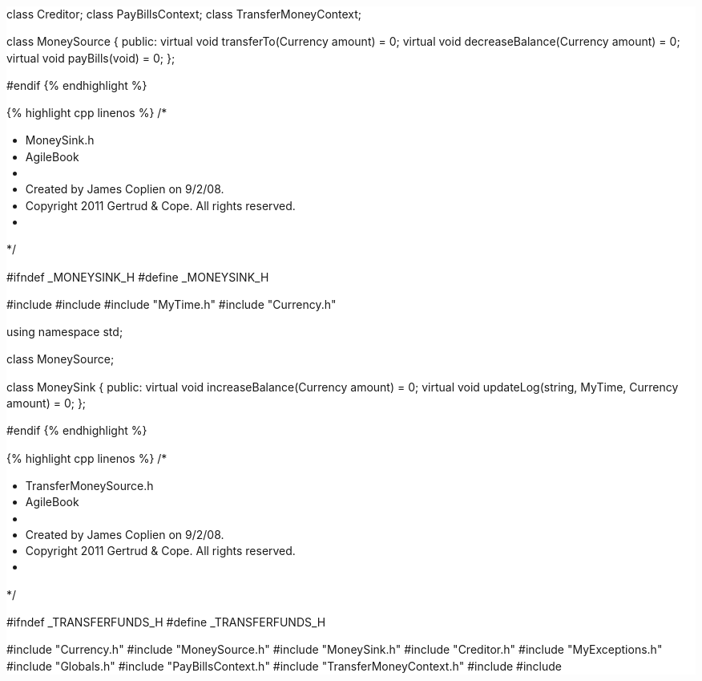 class Creditor;
class PayBillsContext;
class TransferMoneyContext;


class MoneySource {
public:
	virtual void transferTo(Currency amount) = 0;
	virtual void decreaseBalance(Currency amount) = 0;
	virtual void payBills(void) = 0;
};

#endif
{% endhighlight %}

{% highlight cpp linenos %}
/*
 *  MoneySink.h
 *  AgileBook
 *
 *  Created by James Coplien on 9/2/08.
 *  Copyright 2011 Gertrud & Cope. All rights reserved.
 *
 */

#ifndef _MONEYSINK_H
#define _MONEYSINK_H

#include <iostream>
#include <string>
#include "MyTime.h"
#include "Currency.h"

using namespace std;

class MoneySource;

class MoneySink {
public:
	virtual void increaseBalance(Currency amount) = 0;
	virtual void updateLog(string, MyTime, Currency amount) = 0;
};

#endif
{% endhighlight %}

{% highlight cpp linenos %}
/*
 *  TransferMoneySource.h
 *  AgileBook
 *
 *  Created by James Coplien on 9/2/08.
 *  Copyright 2011 Gertrud & Cope. All rights reserved.
 *
 */

#ifndef _TRANSFERFUNDS_H
#define _TRANSFERFUNDS_H

#include "Currency.h"
#include "MoneySource.h"
#include "MoneySink.h"
#include "Creditor.h"
#include "MyExceptions.h"
#include "Globals.h"
#include "PayBillsContext.h"
#include "TransferMoneyContext.h"
#include <string>
#include <list>
